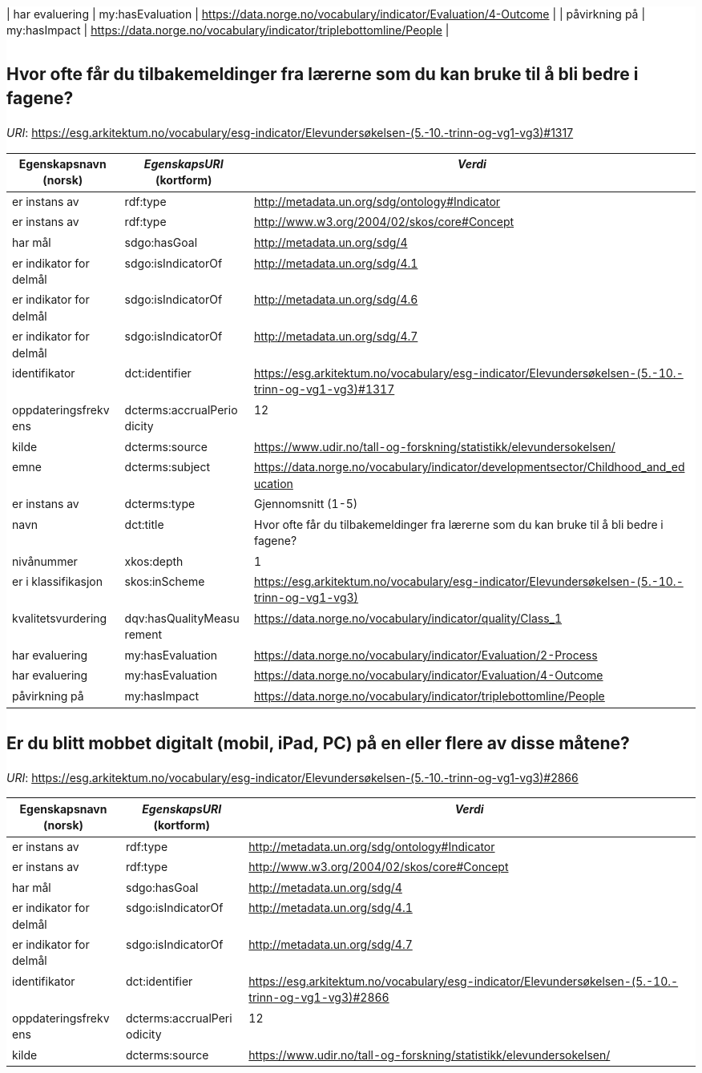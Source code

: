 | har evaluering | my:hasEvaluation | <https://data.norge.no/vocabulary/indicator/Evaluation/4-Outcome> |
| påvirkning på | my:hasImpact | <https://data.norge.no/vocabulary/indicator/triplebottomline/People> |


<h2 id="1317">Hvor ofte får du tilbakemeldinger fra lærerne som du kan bruke til å bli bedre i fagene?</h2>

*URI*: <https://esg.arkitektum.no/vocabulary/esg-indicator/Elevundersøkelsen-(5.-10.-trinn-og-vg1-vg3)#1317>

| Egenskapsnavn (norsk) | *EgenskapsURI* (kortform) | *Verdi* |
|------------------------|-----------------------------|-----------|
| er instans av | rdf:type | <http://metadata.un.org/sdg/ontology#Indicator> |
| er instans av | rdf:type | <http://www.w3.org/2004/02/skos/core#Concept> |
| har mål | sdgo:hasGoal | <http://metadata.un.org/sdg/4> |
| er indikator for delmål | sdgo:isIndicatorOf | <http://metadata.un.org/sdg/4.1> |
| er indikator for delmål | sdgo:isIndicatorOf | <http://metadata.un.org/sdg/4.6> |
| er indikator for delmål | sdgo:isIndicatorOf | <http://metadata.un.org/sdg/4.7> |
| identifikator | dct:identifier | <https://esg.arkitektum.no/vocabulary/esg-indicator/Elevundersøkelsen-(5.-10.-trinn-og-vg1-vg3)#1317> |
| oppdateringsfrekvens | dcterms:accrualPeriodicity | 12 |
| kilde | dcterms:source | <https://www.udir.no/tall-og-forskning/statistikk/elevundersokelsen/> |
| emne | dcterms:subject | <https://data.norge.no/vocabulary/indicator/developmentsector/Childhood_and_education> |
| er instans av | dcterms:type | Gjennomsnitt (1-5) |
| navn | dct:title | Hvor ofte får du tilbakemeldinger fra lærerne som du kan bruke til å bli bedre i fagene? |
| nivånummer | xkos:depth | 1 |
| er i klassifikasjon | skos:inScheme | <https://esg.arkitektum.no/vocabulary/esg-indicator/Elevundersøkelsen-(5.-10.-trinn-og-vg1-vg3)> |
| kvalitetsvurdering | dqv:hasQualityMeasurement | <https://data.norge.no/vocabulary/indicator/quality/Class_1> |
| har evaluering | my:hasEvaluation | <https://data.norge.no/vocabulary/indicator/Evaluation/2-Process> |
| har evaluering | my:hasEvaluation | <https://data.norge.no/vocabulary/indicator/Evaluation/4-Outcome> |
| påvirkning på | my:hasImpact | <https://data.norge.no/vocabulary/indicator/triplebottomline/People> |


<h2 id="2866">Er du blitt mobbet digitalt (mobil, iPad, PC) på en eller flere av disse måtene?</h2>

*URI*: <https://esg.arkitektum.no/vocabulary/esg-indicator/Elevundersøkelsen-(5.-10.-trinn-og-vg1-vg3)#2866>

| Egenskapsnavn (norsk) | *EgenskapsURI* (kortform) | *Verdi* |
|------------------------|-----------------------------|-----------|
| er instans av | rdf:type | <http://metadata.un.org/sdg/ontology#Indicator> |
| er instans av | rdf:type | <http://www.w3.org/2004/02/skos/core#Concept> |
| har mål | sdgo:hasGoal | <http://metadata.un.org/sdg/4> |
| er indikator for delmål | sdgo:isIndicatorOf | <http://metadata.un.org/sdg/4.1> |
| er indikator for delmål | sdgo:isIndicatorOf | <http://metadata.un.org/sdg/4.7> |
| identifikator | dct:identifier | <https://esg.arkitektum.no/vocabulary/esg-indicator/Elevundersøkelsen-(5.-10.-trinn-og-vg1-vg3)#2866> |
| oppdateringsfrekvens | dcterms:accrualPeriodicity | 12 |
| kilde | dcterms:source | <https://www.udir.no/tall-og-forskning/statistikk/elevundersokelsen/> |
